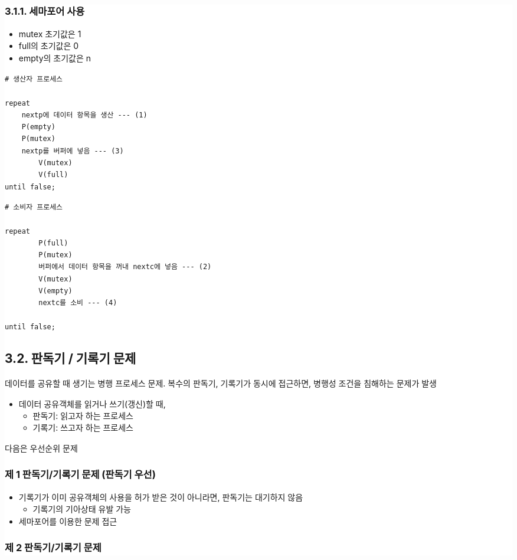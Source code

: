 ### 3.1.1. 세마포어 사용

- mutex 초기값은 1
- full의 초기값은 0
- empty의 초기값은 n

```
# 생산자 프로세스

repeat
    nextp에 데이터 항목을 생산 --- (1)
    P(empty)
    P(mutex)
    nextp를 버퍼에 넣음 --- (3)
		V(mutex)
		V(full)
until false;
```

```
# 소비자 프로세스

repeat
		P(full)
		P(mutex)
		버퍼에서 데이터 항목을 꺼내 nextc에 넣음 --- (2)
		V(mutex)
		V(empty)
		nextc를 소비 --- (4)
		
until false;
```





## 3.2. 판독기 / 기록기 문제

데이터를 공유할 때 생기는 병행 프로세스 문제. 복수의 판독기, 기록기가 동시에 접근하면, 병행성 조건을 침해하는 문제가 발생

- 데이터 공유객체를 읽거나 쓰기(갱신)할 때, 
  - 판독기: 읽고자 하는 프로세스
  - 기록기: 쓰고자 하는 프로세스

다음은 우선순위 문제

### 제 1 판독기/기록기 문제 (판독기 우선)

- 기록기가 이미 공유객체의 사용을 허가 받은 것이 아니라면, 판독기는 대기하지 않음
  - 기록기의 기아상태 유발 가능
- 세마포어를 이용한 문제 접근

### 제 2 판독기/기록기 문제
